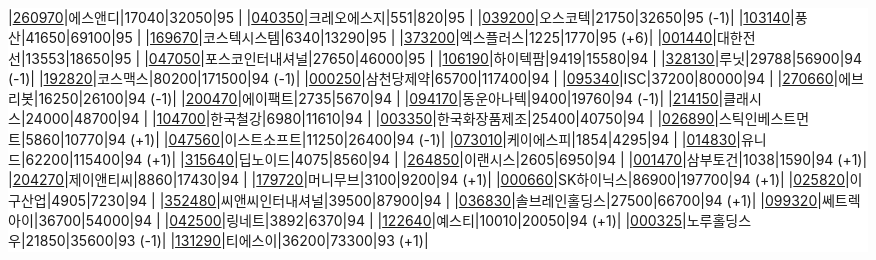 |[260970](https://finance.daum.net/quotes/A260970)|에스앤디|17040|32050|95 |
|[040350](https://finance.daum.net/quotes/A040350)|크레오에스지|551|820|95 |
|[039200](https://finance.daum.net/quotes/A039200)|오스코텍|21750|32650|95 (-1)|
|[103140](https://finance.daum.net/quotes/A103140)|풍산|41650|69100|95 |
|[169670](https://finance.daum.net/quotes/A169670)|코스텍시스템|6340|13290|95 |
|[373200](https://finance.daum.net/quotes/A373200)|엑스플러스|1225|1770|95 (+6)|
|[001440](https://finance.daum.net/quotes/A001440)|대한전선|13553|18650|95 |
|[047050](https://finance.daum.net/quotes/A047050)|포스코인터내셔널|27650|46000|95 |
|[106190](https://finance.daum.net/quotes/A106190)|하이텍팜|9419|15580|94 |
|[328130](https://finance.daum.net/quotes/A328130)|루닛|29788|56900|94 (-1)|
|[192820](https://finance.daum.net/quotes/A192820)|코스맥스|80200|171500|94 (-1)|
|[000250](https://finance.daum.net/quotes/A000250)|삼천당제약|65700|117400|94 |
|[095340](https://finance.daum.net/quotes/A095340)|ISC|37200|80000|94 |
|[270660](https://finance.daum.net/quotes/A270660)|에브리봇|16250|26100|94 (-1)|
|[200470](https://finance.daum.net/quotes/A200470)|에이팩트|2735|5670|94 |
|[094170](https://finance.daum.net/quotes/A094170)|동운아나텍|9400|19760|94 (-1)|
|[214150](https://finance.daum.net/quotes/A214150)|클래시스|24000|48700|94 |
|[104700](https://finance.daum.net/quotes/A104700)|한국철강|6980|11610|94 |
|[003350](https://finance.daum.net/quotes/A003350)|한국화장품제조|25400|40750|94 |
|[026890](https://finance.daum.net/quotes/A026890)|스틱인베스트먼트|5860|10770|94 (+1)|
|[047560](https://finance.daum.net/quotes/A047560)|이스트소프트|11250|26400|94 (-1)|
|[073010](https://finance.daum.net/quotes/A073010)|케이에스피|1854|4295|94 |
|[014830](https://finance.daum.net/quotes/A014830)|유니드|62200|115400|94 (+1)|
|[315640](https://finance.daum.net/quotes/A315640)|딥노이드|4075|8560|94 |
|[264850](https://finance.daum.net/quotes/A264850)|이랜시스|2605|6950|94 |
|[001470](https://finance.daum.net/quotes/A001470)|삼부토건|1038|1590|94 (+1)|
|[204270](https://finance.daum.net/quotes/A204270)|제이앤티씨|8860|17430|94 |
|[179720](https://finance.daum.net/quotes/A179720)|머니무브|3100|9200|94 (+1)|
|[000660](https://finance.daum.net/quotes/A000660)|SK하이닉스|86900|197700|94 (+1)|
|[025820](https://finance.daum.net/quotes/A025820)|이구산업|4905|7230|94 |
|[352480](https://finance.daum.net/quotes/A352480)|씨앤씨인터내셔널|39500|87900|94 |
|[036830](https://finance.daum.net/quotes/A036830)|솔브레인홀딩스|27500|66700|94 (+1)|
|[099320](https://finance.daum.net/quotes/A099320)|쎄트렉아이|36700|54000|94 |
|[042500](https://finance.daum.net/quotes/A042500)|링네트|3892|6370|94 |
|[122640](https://finance.daum.net/quotes/A122640)|예스티|10010|20050|94 (+1)|
|[000325](https://finance.daum.net/quotes/A000325)|노루홀딩스우|21850|35600|93 (-1)|
|[131290](https://finance.daum.net/quotes/A131290)|티에스이|36200|73300|93 (+1)|